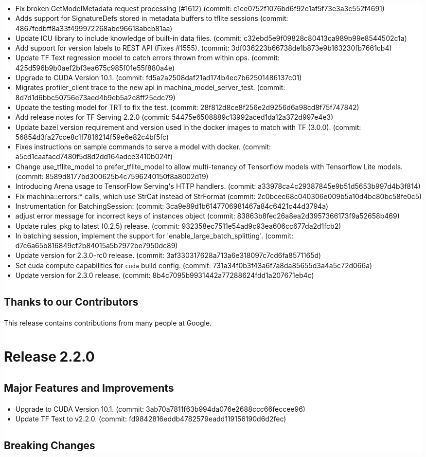 * Fix broken GetModelMetadata request processing (#1612) (commit: c1ce0752f1076bd6f92e1af5f73e3a3c552f4691)
* Adds support for SignatureDefs stored in metadata buffers to tflite sessions (commit: 4867fedbff8a33f499972268abe96618abcb81aa)
* Update ICU library to include knowledge of built-in data files. (commit: c32ebd5e9f09828c80413ca989b99e8544502c1a)
* Add support for version labels to REST API (Fixes #1555). (commit: 3df036223b66738de1b873e9b163230fb7661cb4)
* Update TF Text regression model to catch errors thrown from within ops. (commit: 425d596b9b0aef2bf3ea675c985f01e55f880a4e)
* Upgrade to CUDA Version 10.1. (commit: fd5a2a2508daf21ad174b4ec7b62501486137c01)
* Migrates profiler_client trace to the new api in machina_model_server_test. (commit: 8d7d1d6bbc50756e73aed4b9eb5a2c8ff25cdc79)
* Update the testing model for TRT to fix the test. (commit: 28f812d8ce8f256e2d9256d6a98cd8f75f747842)
* Add release notes for TF Serving 2.2.0 (commit: 54475e6508889c13992aced1da12a372d997e4e3)
* Update bazel version requirement and version used in the docker images to match with TF (3.0.0). (commit: 56854d3fa27cce8c1f7816214f59e6e82c4bf5fc)
* Fixes instructions on sample commands to serve a model with docker. (commit: a5cd1caafacd7480f5d8d2dd164adce3410b024f)
* Change use_tflite_model to prefer_tflite_model to allow multi-tenancy of Tensorflow models with Tensorflow Lite models. (commit: 8589d8177bd300625b4c7596240150f8a8002d19)
* Introducing Arena usage to TensorFlow Serving's HTTP handlers. (commit: a33978ca4c29387845e9b51d5653b997d4b3f814)
* Fix machina::errors:* calls, which use StrCat instead of StrFormat (commit: 2c0bcec68c040306e009b5a10d4bc80bc58fe0c5)
* Instrumentation for BatchingSession: (commit: 3ca9e89d1b6147706981467a84c6421c44d3794a)
* adjust error message for incorrect keys of instances object (commit: 83863b8fec26a8ea2d3957366173f9a52658b469)
* Update rules_pkg to latest (0.2.5) release. (commit: 932358ec7511e54ad9c93ea606cc677da2d1fcb2)
* In batching session, implement the support for 'enable_large_batch_splitting'. (commit: d7c6a65b816849cf2b84015a5b2972be7950dc89)
* Update version for 2.3.0-rc0 release. (commit: 3af330317628a713a6e318097c7cd6fa8571165d)
* Set cuda compute capabilities for `cuda` build config. (commit: 731a34f0b3f43a6f7a8da85655d3a4a5c72d066a)
* Update version for 2.3.0 release. (commit: 8b4c7095b9931442a77288624fdd1a207671eb4c)

## Thanks to our Contributors

This release contains contributions from many people at Google.


# Release 2.2.0

## Major Features and Improvements

* Upgrade to CUDA Version 10.1. (commit: 3ab70a7811f63b994da076e2688ccc66feccee96)
* Update TF Text to v2.2.0. (commit: fd9842816eddb4782579eadd119156190d6d2fec)

## Breaking Changes
